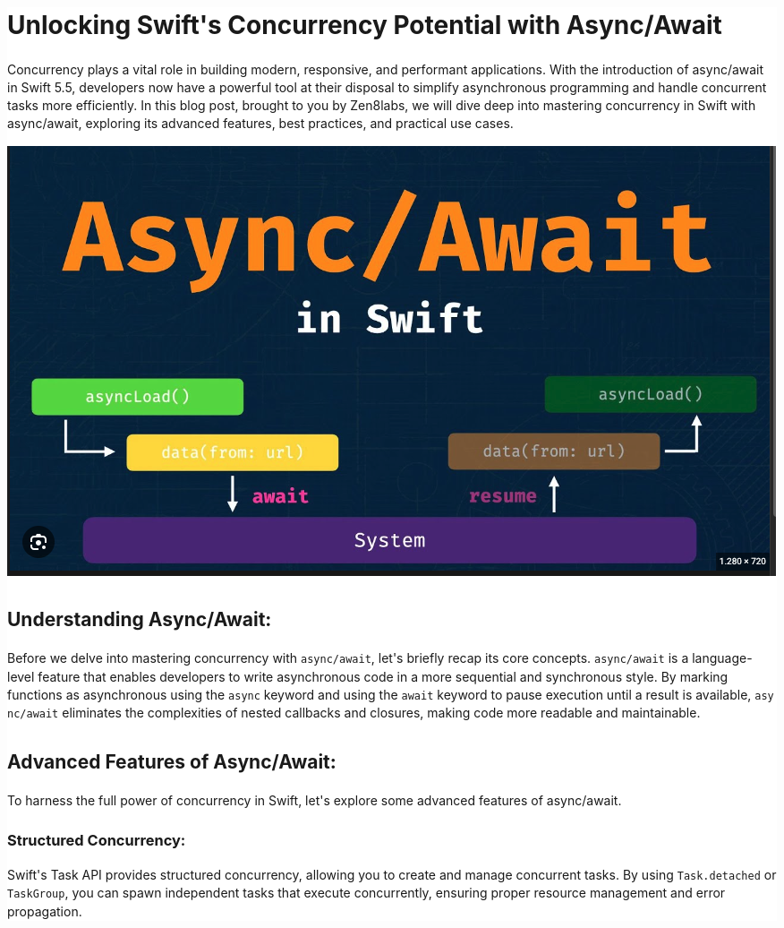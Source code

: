 # Unlocking Swift's Concurrency Potential with Async/Await

Concurrency plays a vital role in building modern, responsive, and performant applications. With the introduction of async/await in Swift 5.5, developers now have a powerful tool at their disposal to simplify asynchronous programming and handle concurrent tasks more efficiently.  In this blog post, brought to you by Zen8labs, we will dive deep into mastering concurrency in Swift with async/await, exploring its advanced features, best practices, and practical use cases.

![alt text](image.png)

## Understanding Async/Await:

Before we delve into mastering concurrency with `async/await`, let's briefly recap its core concepts. `async/await` is a language-level feature that enables developers to write asynchronous code in a more sequential and synchronous style. By marking functions as asynchronous using the `async` keyword and using the `await` keyword to pause execution until a result is available, `async/await` eliminates the complexities of nested callbacks and closures, making code more readable and maintainable.

## Advanced Features of Async/Await:

To harness the full power of concurrency in Swift, let's explore some advanced features of async/await.

### Structured Concurrency:

Swift's Task API provides structured concurrency, allowing you to create and manage concurrent tasks. By using `Task.detached` or `TaskGroup`, you can spawn independent tasks that execute concurrently, ensuring proper resource management and error propagation.
